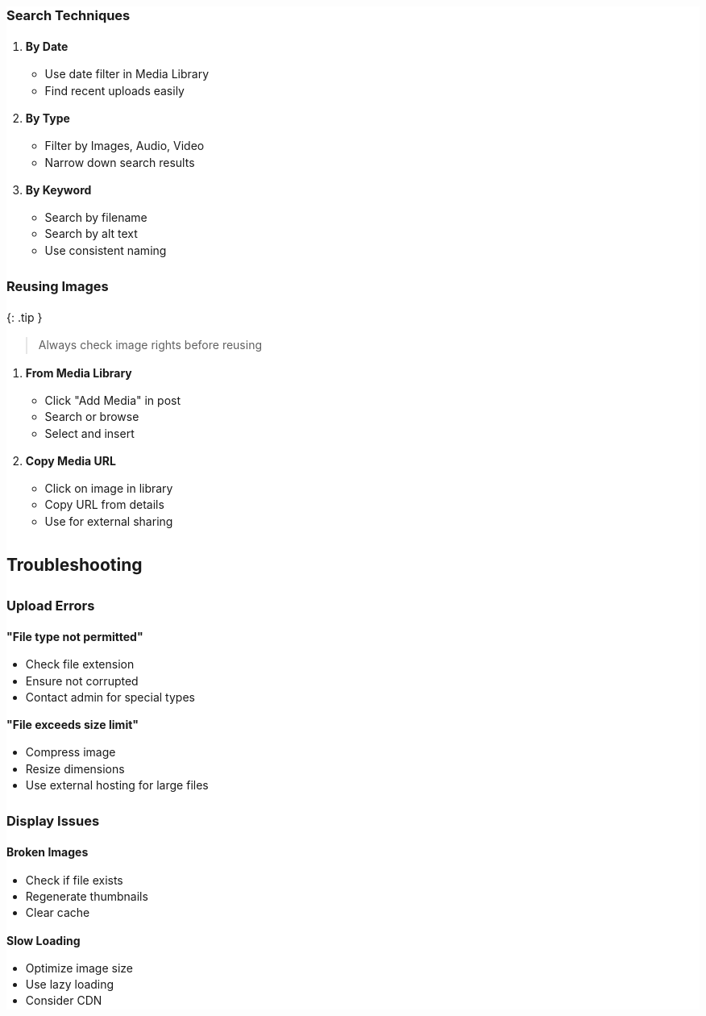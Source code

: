 ### Search Techniques

1. **By Date**
   - Use date filter in Media Library
   - Find recent uploads easily

2. **By Type**
   - Filter by Images, Audio, Video
   - Narrow down search results

3. **By Keyword**
   - Search by filename
   - Search by alt text
   - Use consistent naming

### Reusing Images

{: .tip }
> Always check image rights before reusing

1. **From Media Library**
   - Click "Add Media" in post
   - Search or browse
   - Select and insert

2. **Copy Media URL**
   - Click on image in library
   - Copy URL from details
   - Use for external sharing

## Troubleshooting

### Upload Errors

**"File type not permitted"**
- Check file extension
- Ensure not corrupted
- Contact admin for special types

**"File exceeds size limit"**
- Compress image
- Resize dimensions
- Use external hosting for large files

### Display Issues

**Broken Images**
- Check if file exists
- Regenerate thumbnails
- Clear cache

**Slow Loading**
- Optimize image size
- Use lazy loading
- Consider CDN
